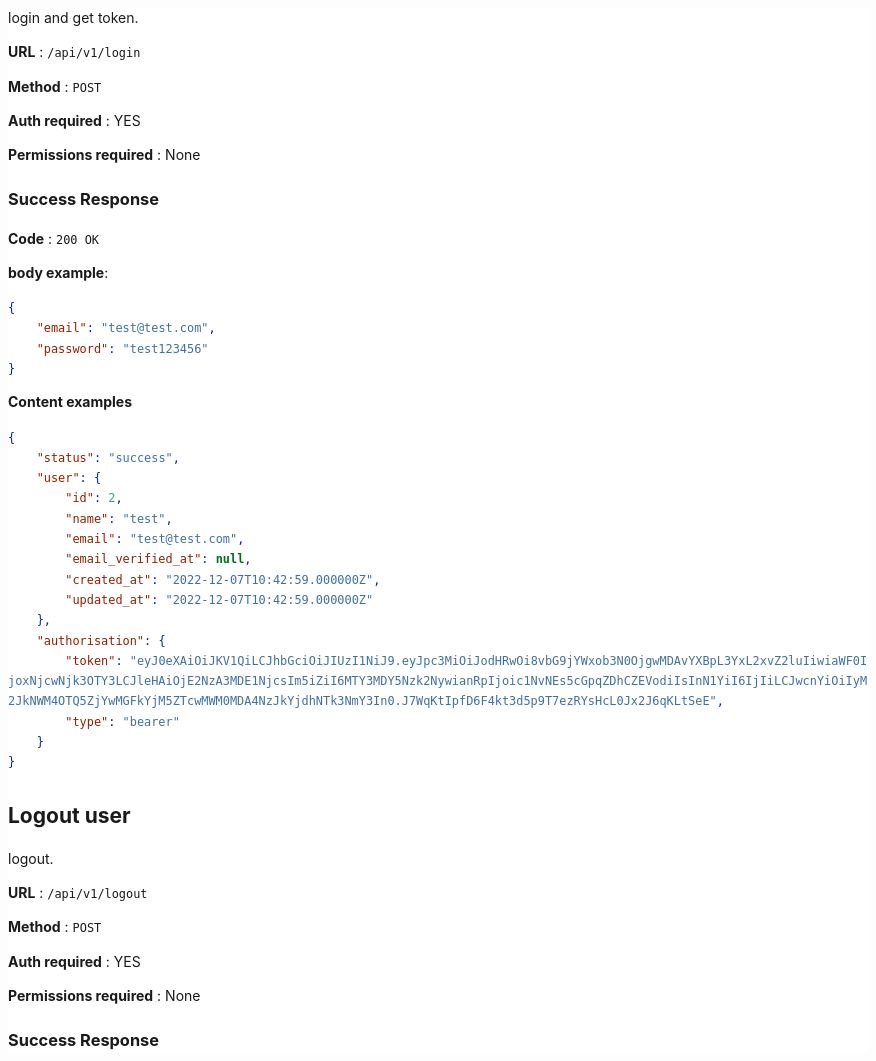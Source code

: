 login and get token.

**URL** : `/api/v1/login`

**Method** : `POST`

**Auth required** : YES

**Permissions required** : None

### Success Response

**Code** : `200 OK`

**body example**:
```json
{
    "email": "test@test.com",
    "password": "test123456"
}
```
**Content examples**

```json
{
    "status": "success",
    "user": {
        "id": 2,
        "name": "test",
        "email": "test@test.com",
        "email_verified_at": null,
        "created_at": "2022-12-07T10:42:59.000000Z",
        "updated_at": "2022-12-07T10:42:59.000000Z"
    },
    "authorisation": {
        "token": "eyJ0eXAiOiJKV1QiLCJhbGciOiJIUzI1NiJ9.eyJpc3MiOiJodHRwOi8vbG9jYWxob3N0OjgwMDAvYXBpL3YxL2xvZ2luIiwiaWF0IjoxNjcwNjk3OTY3LCJleHAiOjE2NzA3MDE1NjcsIm5iZiI6MTY3MDY5Nzk2NywianRpIjoic1NvNEs5cGpqZDhCZEVodiIsInN1YiI6IjIiLCJwcnYiOiIyM2JkNWM4OTQ5ZjYwMGFkYjM5ZTcwMWM0MDA4NzJkYjdhNTk3NmY3In0.J7WqKtIpfD6F4kt3d5p9T7ezRYsHcL0Jx2J6qKLtSeE",
        "type": "bearer"
    }
}
```

## Logout user

logout.

**URL** : `/api/v1/logout`

**Method** : `POST`

**Auth required** : YES

**Permissions required** : None

### Success Response
